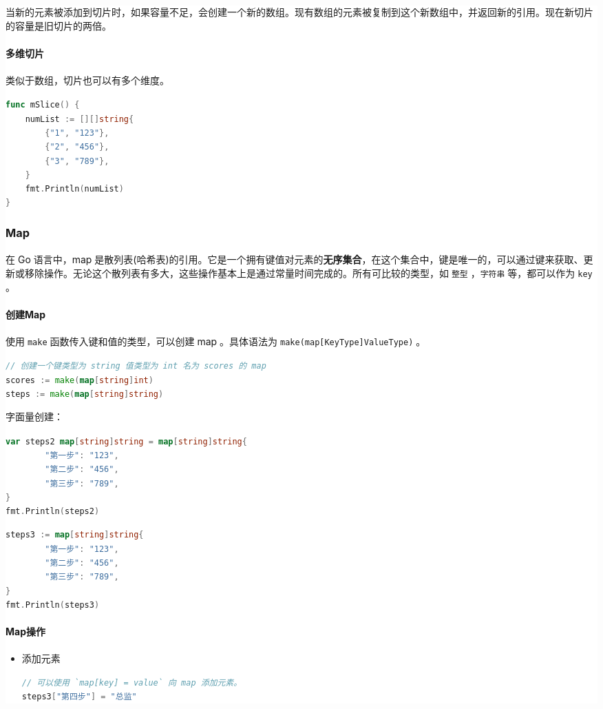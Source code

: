 当新的元素被添加到切片时，如果容量不足，会创建一个新的数组。现有数组的元素被复制到这个新数组中，并返回新的引用。现在新切片的容量是旧切片的两倍。

#### 多维切片

类似于数组，切片也可以有多个维度。

```go
func mSlice() {
	numList := [][]string{
		{"1", "123"},
		{"2", "456"},
		{"3", "789"},
	}
	fmt.Println(numList)
}
```

### Map

在 Go 语言中，map 是散列表(哈希表)的引用。它是一个拥有键值对元素的**无序集合**，在这个集合中，键是唯一的，可以通过键来获取、更新或移除操作。无论这个散列表有多大，这些操作基本上是通过常量时间完成的。所有可比较的类型，如 `整型` ，`字符串` 等，都可以作为 `key` 。

#### 创建Map

使用 `make` 函数传入键和值的类型，可以创建 map 。具体语法为 `make(map[KeyType]ValueType)` 。

```go
// 创建一个键类型为 string 值类型为 int 名为 scores 的 map
scores := make(map[string]int)
steps := make(map[string]string)
```

字面量创建：

```go
var steps2 map[string]string = map[string]string{
		"第一步": "123",
		"第二步": "456",
		"第三步": "789",
}
fmt.Println(steps2)
```

```go
steps3 := map[string]string{
		"第一步": "123",
		"第二步": "456",
		"第三步": "789",
}
fmt.Println(steps3)
```

#### Map操作

- 添加元素

  ```GO
  // 可以使用 `map[key] = value` 向 map 添加元素。
  steps3["第四步"] = "总监"
  ```
